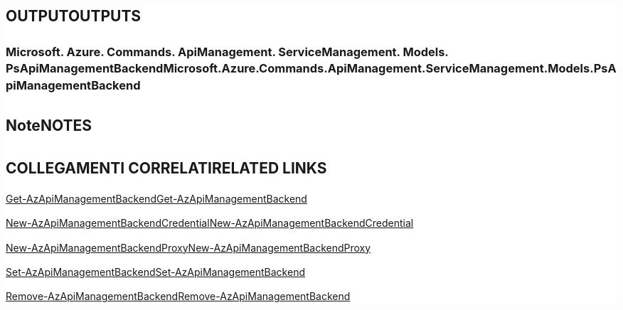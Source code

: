 ## <span data-ttu-id="f0fde-167">OUTPUT</span><span class="sxs-lookup"><span data-stu-id="f0fde-167">OUTPUTS</span></span>

### <span data-ttu-id="f0fde-168">Microsoft. Azure. Commands. ApiManagement. ServiceManagement. Models. PsApiManagementBackend</span><span class="sxs-lookup"><span data-stu-id="f0fde-168">Microsoft.Azure.Commands.ApiManagement.ServiceManagement.Models.PsApiManagementBackend</span></span>

## <span data-ttu-id="f0fde-169">Note</span><span class="sxs-lookup"><span data-stu-id="f0fde-169">NOTES</span></span>

## <span data-ttu-id="f0fde-170">COLLEGAMENTI CORRELATI</span><span class="sxs-lookup"><span data-stu-id="f0fde-170">RELATED LINKS</span></span>

[<span data-ttu-id="f0fde-171">Get-AzApiManagementBackend</span><span class="sxs-lookup"><span data-stu-id="f0fde-171">Get-AzApiManagementBackend</span></span>](./Get-AzApiManagementBackend)

[<span data-ttu-id="f0fde-172">New-AzApiManagementBackendCredential</span><span class="sxs-lookup"><span data-stu-id="f0fde-172">New-AzApiManagementBackendCredential</span></span>](./New-AzApiManagementBackendCredential.md)

[<span data-ttu-id="f0fde-173">New-AzApiManagementBackendProxy</span><span class="sxs-lookup"><span data-stu-id="f0fde-173">New-AzApiManagementBackendProxy</span></span>](./New-AzApiManagementBackendProxy.md)

[<span data-ttu-id="f0fde-174">Set-AzApiManagementBackend</span><span class="sxs-lookup"><span data-stu-id="f0fde-174">Set-AzApiManagementBackend</span></span>](./Set-AzApiManagementBackend.md)

[<span data-ttu-id="f0fde-175">Remove-AzApiManagementBackend</span><span class="sxs-lookup"><span data-stu-id="f0fde-175">Remove-AzApiManagementBackend</span></span>](./Remove-AzApiManagementBackend.md)

